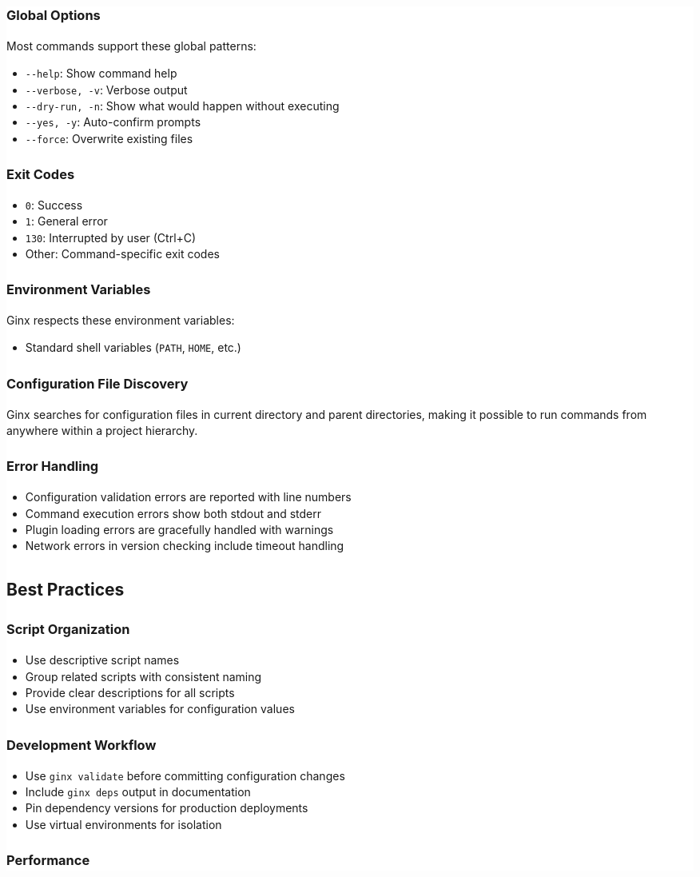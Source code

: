 ### Global Options

Most commands support these global patterns:

- `--help`: Show command help
- `--verbose, -v`: Verbose output
- `--dry-run, -n`: Show what would happen without executing
- `--yes, -y`: Auto-confirm prompts
- `--force`: Overwrite existing files

### Exit Codes

- `0`: Success
- `1`: General error
- `130`: Interrupted by user (Ctrl+C)
- Other: Command-specific exit codes

### Environment Variables

Ginx respects these environment variables:

- Standard shell variables (`PATH`, `HOME`, etc.)

### Configuration File Discovery

Ginx searches for configuration files in current directory and parent directories, making it possible to run commands from anywhere within a project hierarchy.

### Error Handling

- Configuration validation errors are reported with line numbers
- Command execution errors show both stdout and stderr
- Plugin loading errors are gracefully handled with warnings
- Network errors in version checking include timeout handling

## Best Practices

### Script Organization

- Use descriptive script names
- Group related scripts with consistent naming
- Provide clear descriptions for all scripts
- Use environment variables for configuration values

### Development Workflow

- Use `ginx validate` before committing configuration changes
- Include `ginx deps` output in documentation
- Pin dependency versions for production deployments
- Use virtual environments for isolation

### Performance

